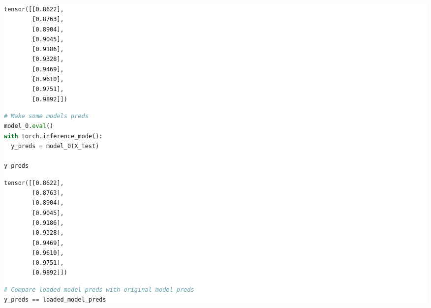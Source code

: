 <div class="output execute_result" execution_count="186">

    tensor([[0.8622],
            [0.8763],
            [0.8904],
            [0.9045],
            [0.9186],
            [0.9328],
            [0.9469],
            [0.9610],
            [0.9751],
            [0.9892]])

</div>

</div>

<div class="cell code" execution_count="187"
colab="{&quot;base_uri&quot;:&quot;https://localhost:8080/&quot;}"
id="3BP9cufq99K-" outputId="191daad3-6df1-4018-95c9-de755eb4f381">

``` python
# Make some models preds
model_0.eval()
with torch.inference_mode():
  y_preds = model_0(X_test)

y_preds
```

<div class="output execute_result" execution_count="187">

    tensor([[0.8622],
            [0.8763],
            [0.8904],
            [0.9045],
            [0.9186],
            [0.9328],
            [0.9469],
            [0.9610],
            [0.9751],
            [0.9892]])

</div>

</div>

<div class="cell code" execution_count="188"
colab="{&quot;base_uri&quot;:&quot;https://localhost:8080/&quot;}"
id="sSbACbvI94XX" outputId="853b8d5f-7830-41c2-ffd2-93a7fc0b2270">

``` python
# Compare loaded model preds with original model preds
y_preds == loaded_model_preds
```

<div class="output execute_result" execution_count="188">
